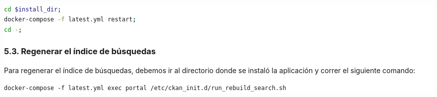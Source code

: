 ```bash
cd $install_dir;
docker-compose -f latest.yml restart;
cd -;
```

### 5.3. Regenerar el índice de búsquedas

Para regenerar el índice de búsquedas, debemos ir al directorio donde se instaló la aplicación y correr el siguiente comando:

    docker-compose -f latest.yml exec portal /etc/ckan_init.d/run_rebuild_search.sh
